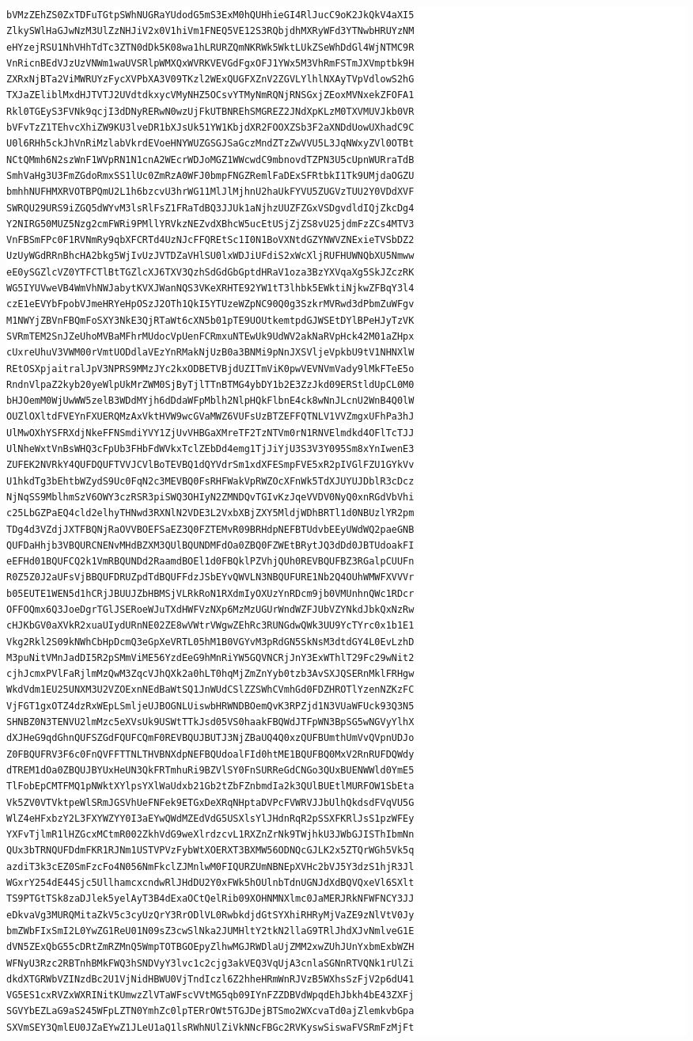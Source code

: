     bVMzZEhZS0ZxTDFuTGtpSWhNUGRaYUdodG5mS3ExM0hQUHhieGI4RlJucC9oK2JkQkV4aXI5
    ZlkySWlHaGJwNzM3UlZzNHJiV2x0V1hiVm1FNEQ5VE12S3RQbjdhMXRyWFd3YTNwbHRUYzNM
    eHYzejRSU1NhVHhTdTc3ZTN0dDk5K08wa1hLRURZQmNKRWk5WktLUkZSeWhDdGl4WjNTMC9R
    VnRicnBEdVJzUzVNWm1waUVSRlpWMXQxWVRKVEVGdFgxOFJ1YWx5M3VhRmFSTmJXVmptbk9H
    ZXRxNjBTa2ViMWRUYzFycXVPbXA3V09TKzl2WExQUGFXZnV2ZGVLYlhlNXAyTVpVdlowS2hG
    TXJaZEliblMxdHJTVTJ2UVdtdkxycVMyNHZ5OCsvYTMyNmRQNjRNSGxjZEoxMVNxekZFOFA1
    Rkl0TGEyS3FVNk9qcjI3dDNyRERwN0wzUjFkUTBNREhSMGREZ2JNdXpKLzM0TXVMUVJkb0VR
    bVFvTzZ1TEhvcXhiZW9KU3lveDR1bXJsUk51YW1KbjdXR2FOOXZSb3F2aXNDdUowUXhadC9C
    U0l6RHh5ckJhVnRiMzlabVkrdEVoeHNYWUZGSGJSaGczMndZTzZwVVU5L3JqNWxyZVl0OTBt
    NCtQMmh6N2szWnF1WVpRN1N1cnA2WEcrWDJoMGZ1WWcwdC9mbnovdTZPN3U5cUpnWURraTdB
    SmhVaHg3U3FmZGdoRmxSS1lUc0ZmRzA0WFJ0bmpFNGZRemlFaDExSFRtbkI1Tk9UMjdaOGZU
    bmhhNUFHMXRVOTBPQmU2L1h6bzcvU3hrWG11MlJlMjhnU2haUkFYVU5ZUGVzTUU2Y0VDdXVF
    SWRQU29URS9iZGQ5dWYvM3lsRlFsZ1FRaTdBQ3JJUk1aNjhzUUZFZGxVSDgvdldIQjZkcDg4
    Y2NIRG50MUZ5Nzg2cmFWRi9PMllYRVkzNEZvdXBhcW5ucEtUSjZjZS8vU25jdmFzZCs4MTV3
    VnFBSmFPc0F1RVNmRy9qbXFCRTd4UzNJcFFQREtSc1I0N1BoVXNtdGZYNWVZNExieTVSbDZ2
    UzUyWGdRRnBhcHA2bkg5WjIvUzJVTDZaVHlSU0lxWDJiUFdiS2xWcXljRUFHUWNQbXU5Nmww
    eE0ySGZlcVZ0YTFCTlBtTGZlcXJ6TXV3QzhSdGdGbGptdHRaV1oza3BzYXVqaXg5SkJZczRK
    WG5IYUVweVB4WmVhNWJabytKVXJWanNQS3VKeXRHTE92YW1tT3lhbk5EWktiNjkwZFBqY3l4
    czE1eEVYbFpobVJmeHRYeHpOSzJ2OTh1QkI5YTUzeWZpNC90Q0g3SzkrMVRwd3dPbmZuWFgv
    M1NWYjZBVnFBQmFoSXY3NkE3QjRTaWt6cXN5b01pTE9UOUtkemtpdGJWSEtDYlBPeHJyTzVK
    SVRmTEM2SnJZeUhoMVBaMFhrMUdocVpUenFCRmxuNTEwUk9UdWV2akNaRVpHck42M01aZHpx
    cUxreUhuV3VWM00rVmtUODdlaVEzYnRMakNjUzB0a3BNMi9pNnJXSVljeVpkbU9tV1NHNXlW
    REtOSXpjaitralJpV3NPRS9MMzJYc2kxODBETVBjdUZITmViK0pwVEVNVmVady9lMkFTeE5o
    RndnVlpaZ2kyb20yeWlpUkMrZWM0SjByTjlTTnBTMG4ybDY1b2E3ZzJkd09ERStldUpCL0M0
    bHJOemM0WjUwWW5zelB3WDdMYjh6dDdaWFpMblh2NlpHQkFlbnE4ck8wNnJLcnU2WnB4Q0lW
    OUZlOXltdFVEYnFXUERQMzAxVktHVW9wcGVaMWZ6VUFsUzBTZEFFQTNLV1VVZmgxUFhPa3hJ
    UlMwOXhYSFRXdjNkeFFNSmdiYVY1ZjUvVHBGaXMreTF2TzNTVm0rN1RNVElmdkd4OFlTcTJJ
    UlNheWxtVnBsWHQ3cFpUb3FHbFdWVkxTclZEbDd4emg1TjJiYjU3S3V3Y095Sm8xYnIwenE3
    ZUFEK2NVRkY4QUFDQUFTVVJCVlBoTEVBQ1dQYVdrSm1xdXFESmpFVE5xR2pIVGlFZU1GYkVv
    U1hkdTg3bEhtbWZydS9Uc0FqN2c3MEVBQ0FsRHFWakVpRWZOcXFnWk5TdXJUYUJDblR3cDcz
    NjNqSS9MblhmSzV6OWY3czRSR3piSWQ3OHIyN2ZMNDQvTGIvKzJqeVVDV0NyQ0xnRGdVbVhi
    c25LbGZPaEQ4cld2elhyTHNwd3RXNlN2VDE3L2VxbXBjZXY5MldjWDhBRTl1d0NBUzlYR2pm
    TDg4d3VZdjJXTFBQNjRaOVVBOEFSaEZ3Q0FZTEMvR09BRHdpNEFBTUdvbEEyUWdWQ2paeGNB
    QUFDaHhjb3VBQURCNENvMHdBZXM3QUlBQUNDMFdOa0ZBQ0FZWEtBRytJQ3dDd0JBTUdoakFI
    eEFHd01BQUFCQ2k1VmRBQUNDd2RaamdBOEl1d0FBQklPZVhjQUh0REVBQUFBZ3RGalpCUUFn
    R0Z5Z0J2aUFsVjBBQUFDRUZpdTdBQUFFdzJSbEYvQWVLN3NBQUFURE1Nb2Q4OUhWMWFXVVVr
    b05EUTE1WEN5d1hCRjJBUUJZbHBMSjVLRkRoN1RXdmIyOXUzYnRDcm9jb0VMUnhnQWc1RDcr
    OFFOQmx6Q3JoeDgrTGlJSERoeWJuTXdHWFVzNXp6MzMzUGUrWndWZFJUbVZYNkdJbkQxNzRw
    cHJKbGV0aXVkR2xuaUIydURnNE02ZE8wVWtrVWgwZEhRc3RUNGdwQWk3UU9YcTYrc0x1b1E1
    Vkg2Rkl2S09kNWhCbHpDcmQ3eGpXeVRTL05hM1B0VGYvM3pRdGN5SkNsM3dtdGY4L0EvLzhD
    M3puNitVMnJadDI5R2pSMmViME56YzdEeG9hMnRiYW5GQVNCRjJnY3ExWThlT29Fc29wNit2
    cjhJcmxPVlFaRjlmMzQwM3ZqcVJhQXk2a0hLT0hqMjZmZnYyb0tzb3AvSXJQSERnMklFRHgw
    WkdVdm1EU25UNXM3U2VZOExnNEdBaWtSQ1JnWUdCSlZZSWhCVmhGd0FDZHROTlYzenNZKzFC
    VjFGT1gxOTZ4dzRxWEpLSmljeUJBOGNLUiswbHRWNDBOemQvK3RPZjd1N3VUaWFUck93Q3N5
    SHNBZ0N3TENVU2lmMzc5eXVsUk9USWtTTkJsd05VS0haakFBQWdJTFpWN3BpSG5wNGVyYlhX
    dXJHeG9qdGhnQUFSZGdFQUFCQmF0REVBQUJBUTJ3NjZBaUQ4Q0xzQUFBUmthUmVvQVpnUDJo
    Z0FBQUFRV3F6c0FnQVFFTTNLTHVBNXdpNEFBQUdoalFId0htME1BQUFBQ0MxV2RnRUFDQWdy
    dTREM1dOa0ZBQUJBYUxHeUN3QkFRTmhuRi9BZVlSY0FnSURReGdCNGo3QUxBUENWWld0YmE5
    TlFobEpCMTFMQ1pNWktXYlpsYXlWaUdxb21Gb2tZbFZnbmdIa2k3QUlBUEtlMURFOW1SbEta
    Vk5ZV0VTVktpeWlSRmJGSVhUeFNFek9ETGxDeXRqNHptaDVPcFVWRVJJbUlhQkdsdFVqVU5G
    WlZ4eHFxbzY2L3FXYWZYY0I3aEYwQWdMZEdVdG5USXlsYlJHdnRqR2pSSXFKRlJsS1pzWFEy
    YXFvTjlmR1lHZGcxMCtmR002ZkhVdG9weXlrdzcvL1RXZnZrNk9TWjhkU3JWbGJISThIbmNn
    QUx3bTRNQUFDdmFKR1RJNm1USTVPVzFybWtXOERXT3BXMW56ODNQcGJLK2x5ZTQrWGh5Vk5q
    azdiT3k3cEZ0SmFzcFo4N056NmFkclZJMnlwM0FIQURZUmNBNEpXVHc2bVJ5Y3dzS1hjR3Jl
    WGxrY254dE44Sjc5UllhamcxcndwRlJHdDU2Y0xFWk5hOUlnbTdnUGNJdXdBQVQxeVl6SXlt
    TS9PTGtTSk8zaDJlek5yelAyT3B4dExaOCtQelRib09XOHNMNXlmc0JaMERJRkNFWFNCY3JJ
    eDkvaVg3MURQMitaZkV5c3cyUzQrY3RrODlVL0RwbkdjdGtSYXhiRHRyMjVaZE9zNlVtV0Jy
    bmZWbFIxSmI2L0YwZG1ReU01N09sZ3cwSlNka2JUMHltY2tkN2llaG9TRlJhdXJvNmlveG1E
    dVN5ZExQbG55cDRtZmRZMnQ5WmpTOTBGOEpyZlhwMGJRWDlaUjZMM2xwZUhJUnYxbmExbWZH
    WFNyU3Rzc2RBTnhBMkFWQ3hSNDVyY3lvc1c2cjg3akVEQ3VqUjA3cnlaSGNnRTVQNk1rUlZi
    dkdXTGRWbVZINzdBc2U1VjNidHBWU0VjTndIczl6Z2hheHRmWnRJVzB5WXhsSzFjV2p6dU41
    VG5ES1cxRVZxWXRINitKUmwzZlVTaWFscVVtMG5qb09IYnFZZDBVdWpqdEhJbkh4bE43ZXFj
    SGVYbEZLaG9aS245WFpLZTN0YmhZc0lpTERrOWt5TGJDejBTSmo2WXcvaTd0ajZlemkvbGpa
    SXVmSEY3QmlEU0JZaEYwZ1JLeU1aQ1lsRWhNUlZiVkNNcFBGc2RVKyswSiswaFVSRmFzMjFt